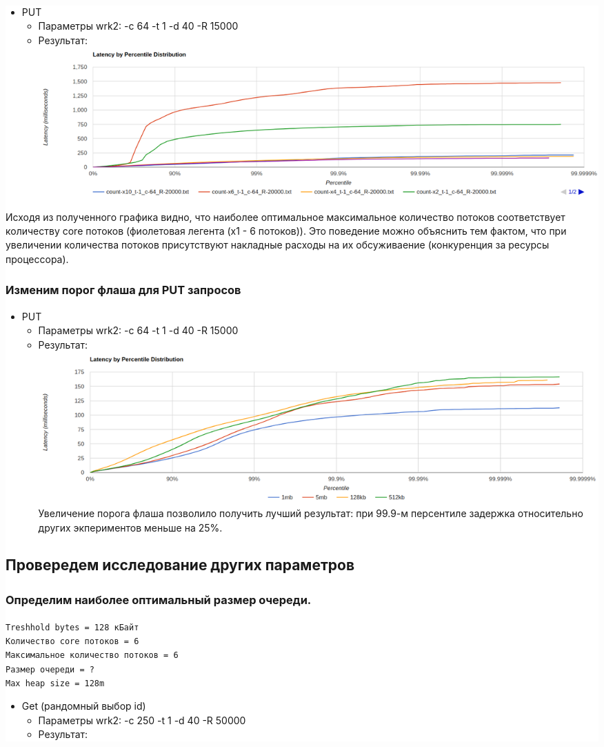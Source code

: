 * PUT
    * Параметры wrk2: -c 64 -t 1 -d 40 -R 15000
    * Результат: ![](param-tests/put_threads_cmp.png)

Исходя из полученного графика видно, что наиболее оптимальное максимальное количество потоков соответствует количеству core потоков (фиолетовая легента (x1 - 6 потоков)). Это поведение можно объяснить тем фактом, что при увеличении количества потоков присутствуют накладные расходы на их обсуживаение (конкуренция за ресурсы процессора).

### Изменим порог флаша для PUT запросов

* PUT
    * Параметры wrk2: -c 64 -t 1 -d 40 -R 15000
    * Результат: ![](param-tests/flush_gap_cmp.png)
Увеличение порога флаша позволило получить лучший результат: при 99.9-м персентиле задержка относительно других экпериментов меньше на 25%.

## Провередем исследование других параметров
### Определим наиболее оптимальный размер очереди.
    Treshhold bytes = 128 кБайт
    Количество core потоков = 6
    Максимальное количество потоков = 6
    Размер очереди = ?
    Max heap size = 128m

* Get (рандомный выбор id) 
	* Параметры wrk2: -c 250 -t 1 -d 40 -R 50000 
	* Результат: